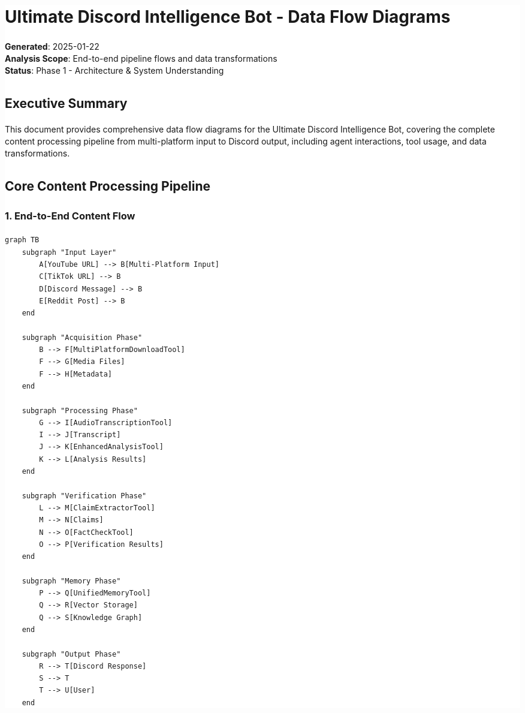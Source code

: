 # Ultimate Discord Intelligence Bot - Data Flow Diagrams

**Generated**: 2025-01-22  
**Analysis Scope**: End-to-end pipeline flows and data transformations  
**Status**: Phase 1 - Architecture & System Understanding

## Executive Summary

This document provides comprehensive data flow diagrams for the Ultimate Discord Intelligence Bot, covering the complete content processing pipeline from multi-platform input to Discord output, including agent interactions, tool usage, and data transformations.

## Core Content Processing Pipeline

### 1. End-to-End Content Flow

```mermaid
graph TB
    subgraph "Input Layer"
        A[YouTube URL] --> B[Multi-Platform Input]
        C[TikTok URL] --> B
        D[Discord Message] --> B
        E[Reddit Post] --> B
    end
    
    subgraph "Acquisition Phase"
        B --> F[MultiPlatformDownloadTool]
        F --> G[Media Files]
        F --> H[Metadata]
    end
    
    subgraph "Processing Phase"
        G --> I[AudioTranscriptionTool]
        I --> J[Transcript]
        J --> K[EnhancedAnalysisTool]
        K --> L[Analysis Results]
    end
    
    subgraph "Verification Phase"
        L --> M[ClaimExtractorTool]
        M --> N[Claims]
        N --> O[FactCheckTool]
        O --> P[Verification Results]
    end
    
    subgraph "Memory Phase"
        P --> Q[UnifiedMemoryTool]
        Q --> R[Vector Storage]
        Q --> S[Knowledge Graph]
    end
    
    subgraph "Output Phase"
        R --> T[Discord Response]
        S --> T
        T --> U[User]
    end
```

